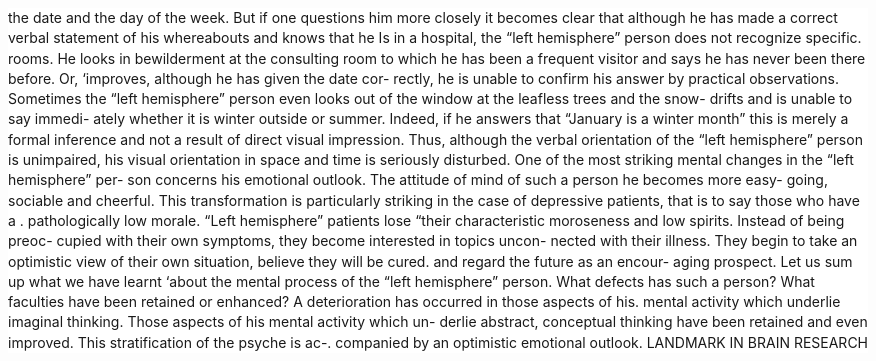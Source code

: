 the date and the day of the week. 
But if one questions him 
more closely it becomes clear 
that although he has made 
a correct verbal statement of 
his whereabouts and knows that he 
Is in a hospital, the “left hemisphere” 
person does not recognize specific. 
rooms. He looks in bewilderment at 
the consulting room to which he has 
been a frequent visitor and says he 
has never been there before. Or, 
‘improves, 
although he has given the date cor- 
rectly, he is unable to confirm his 
answer by practical observations. 
Sometimes the “left hemisphere” 
person even looks out of the window 
at the leafless trees and the snow- 
drifts and is unable to say immedi- 
ately whether it is winter outside or 
summer. Indeed, if he answers that 
“January is a winter month” this is 
merely a formal inference and not a 
result of direct visual impression. 
Thus, although the verbal orientation 
of the “left hemisphere” person is 
unimpaired, his visual orientation in 
space and time is seriously disturbed. 
One of the most striking mental 
changes in the “left hemisphere” per- 
son concerns his emotional outlook. 
The attitude of mind of such a person 
he becomes more easy- 
going, sociable and cheerful. This 
transformation is particularly striking 
in the case of depressive patients, 
that is to say those who have a 
. pathologically low morale. 
“Left hemisphere” patients lose 
“their characteristic moroseness and 
low spirits. Instead of being preoc- 
cupied with their own symptoms, they 
become interested in topics uncon- 
nected with their illness. They begin 
to take an optimistic view of their own 
situation, believe they will be cured. 
and regard the future as an encour- 
aging prospect. 
Let us sum up what we have learnt 
‘about the mental process of the “left 
hemisphere” person. What defects 
has such a person? What faculties 
have been retained or enhanced? 
A deterioration has occurred in 
those aspects of his. mental activity 
which underlie imaginal thinking. Those 
aspects of his mental activity which un- 
derlie abstract, conceptual thinking 
have been retained and even improved. 
This stratification of the psyche is ac-. 
companied by an optimistic emotional 
outlook. 
LANDMARK IN BRAIN RESEARCH 